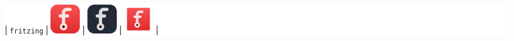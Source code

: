 | `fritzing`     | <img src="./icons/Fritzing.svg" width="50">    | <img src="./icons/Fritzing-Dark.svg" width="50"> | <img src="./icons/Fritzing-Light.svg" width="50"> |